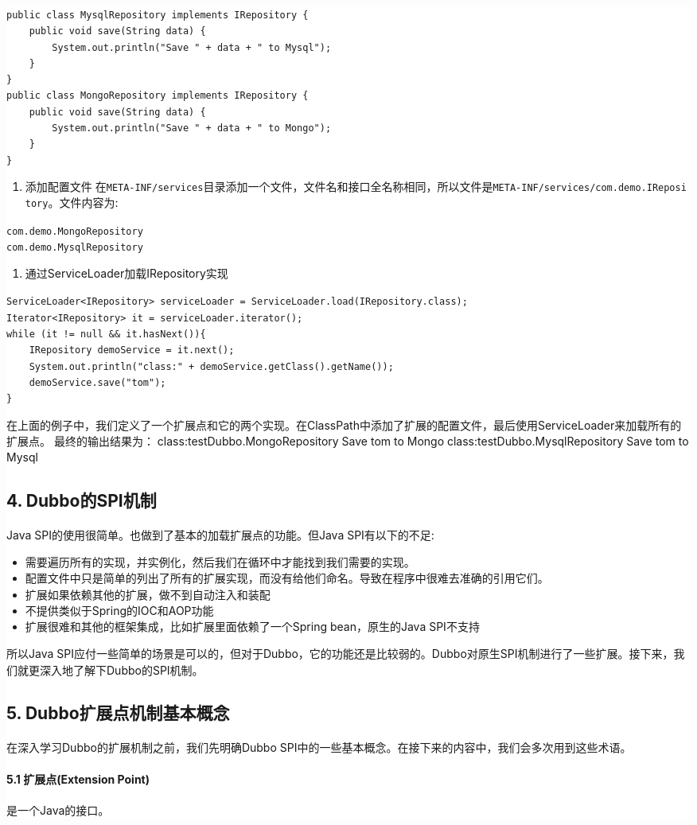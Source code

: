 ```
public class MysqlRepository implements IRepository {
    public void save(String data) {
        System.out.println("Save " + data + " to Mysql");
    }
}
public class MongoRepository implements IRepository {
    public void save(String data) {
        System.out.println("Save " + data + " to Mongo");
    }
}
```

1. 添加配置文件 在`META-INF/services`目录添加一个文件，文件名和接口全名称相同，所以文件是`META-INF/services/com.demo.IRepository`。文件内容为:

```
com.demo.MongoRepository
com.demo.MysqlRepository
```

1. 通过ServiceLoader加载IRepository实现

```
ServiceLoader<IRepository> serviceLoader = ServiceLoader.load(IRepository.class);
Iterator<IRepository> it = serviceLoader.iterator();
while (it != null && it.hasNext()){
    IRepository demoService = it.next();
    System.out.println("class:" + demoService.getClass().getName());
    demoService.save("tom");
}
```

在上面的例子中，我们定义了一个扩展点和它的两个实现。在ClassPath中添加了扩展的配置文件，最后使用ServiceLoader来加载所有的扩展点。 最终的输出结果为： class:testDubbo.MongoRepository Save tom to Mongo class:testDubbo.MysqlRepository Save tom to Mysql

## 4. Dubbo的SPI机制

Java SPI的使用很简单。也做到了基本的加载扩展点的功能。但Java SPI有以下的不足:

- 需要遍历所有的实现，并实例化，然后我们在循环中才能找到我们需要的实现。
- 配置文件中只是简单的列出了所有的扩展实现，而没有给他们命名。导致在程序中很难去准确的引用它们。
- 扩展如果依赖其他的扩展，做不到自动注入和装配
- 不提供类似于Spring的IOC和AOP功能
- 扩展很难和其他的框架集成，比如扩展里面依赖了一个Spring bean，原生的Java SPI不支持

所以Java SPI应付一些简单的场景是可以的，但对于Dubbo，它的功能还是比较弱的。Dubbo对原生SPI机制进行了一些扩展。接下来，我们就更深入地了解下Dubbo的SPI机制。

## 5. Dubbo扩展点机制基本概念

在深入学习Dubbo的扩展机制之前，我们先明确Dubbo SPI中的一些基本概念。在接下来的内容中，我们会多次用到这些术语。

#### 5.1 扩展点(Extension Point)

是一个Java的接口。
